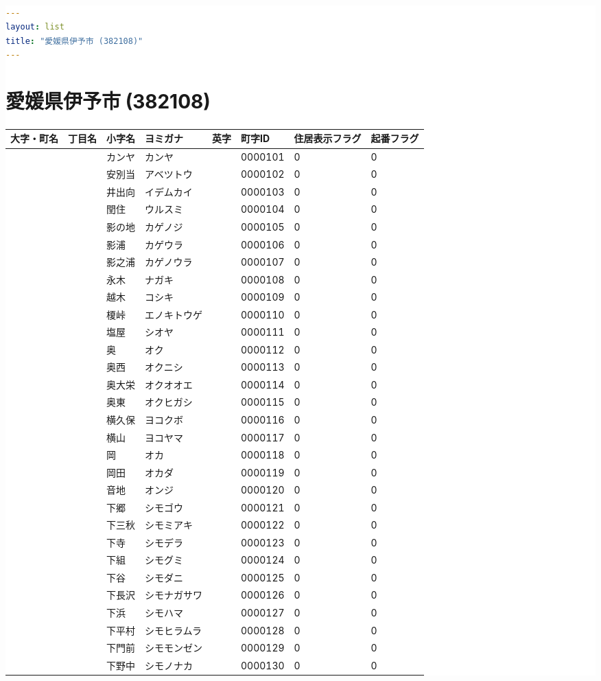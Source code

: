 ```yaml
---
layout: list
title: "愛媛県伊予市 (382108)"
---
```


# 愛媛県伊予市 (382108)

| 大字・町名 | 丁目名 | 小字名 | ヨミガナ | 英字 | 町字ID | 住居表示フラグ | 起番フラグ |
|:---|:---|:---|:---|:---|:---|:---|:---|
|  |  | カンヤ |   カンヤ |  | 0000101 | 0 | 0 |
|  |  | 安別当 |   アベツトウ |  | 0000102 | 0 | 0 |
|  |  | 井出向 |   イデムカイ |  | 0000103 | 0 | 0 |
|  |  | 閏住 |   ウルスミ |  | 0000104 | 0 | 0 |
|  |  | 影の地 |   カゲノジ |  | 0000105 | 0 | 0 |
|  |  | 影浦 |   カゲウラ |  | 0000106 | 0 | 0 |
|  |  | 影之浦 |   カゲノウラ |  | 0000107 | 0 | 0 |
|  |  | 永木 |   ナガキ |  | 0000108 | 0 | 0 |
|  |  | 越木 |   コシキ |  | 0000109 | 0 | 0 |
|  |  | 榎峠 |   エノキトウゲ |  | 0000110 | 0 | 0 |
|  |  | 塩屋 |   シオヤ |  | 0000111 | 0 | 0 |
|  |  | 奥 |   オク |  | 0000112 | 0 | 0 |
|  |  | 奥西 |   オクニシ |  | 0000113 | 0 | 0 |
|  |  | 奥大栄 |   オクオオエ |  | 0000114 | 0 | 0 |
|  |  | 奥東 |   オクヒガシ |  | 0000115 | 0 | 0 |
|  |  | 横久保 |   ヨコクボ |  | 0000116 | 0 | 0 |
|  |  | 横山 |   ヨコヤマ |  | 0000117 | 0 | 0 |
|  |  | 岡 |   オカ |  | 0000118 | 0 | 0 |
|  |  | 岡田 |   オカダ |  | 0000119 | 0 | 0 |
|  |  | 音地 |   オンジ |  | 0000120 | 0 | 0 |
|  |  | 下郷 |   シモゴウ |  | 0000121 | 0 | 0 |
|  |  | 下三秋 |   シモミアキ |  | 0000122 | 0 | 0 |
|  |  | 下寺 |   シモデラ |  | 0000123 | 0 | 0 |
|  |  | 下組 |   シモグミ |  | 0000124 | 0 | 0 |
|  |  | 下谷 |   シモダニ |  | 0000125 | 0 | 0 |
|  |  | 下長沢 |   シモナガサワ |  | 0000126 | 0 | 0 |
|  |  | 下浜 |   シモハマ |  | 0000127 | 0 | 0 |
|  |  | 下平村 |   シモヒラムラ |  | 0000128 | 0 | 0 |
|  |  | 下門前 |   シモモンゼン |  | 0000129 | 0 | 0 |
|  |  | 下野中 |   シモノナカ |  | 0000130 | 0 | 0 |